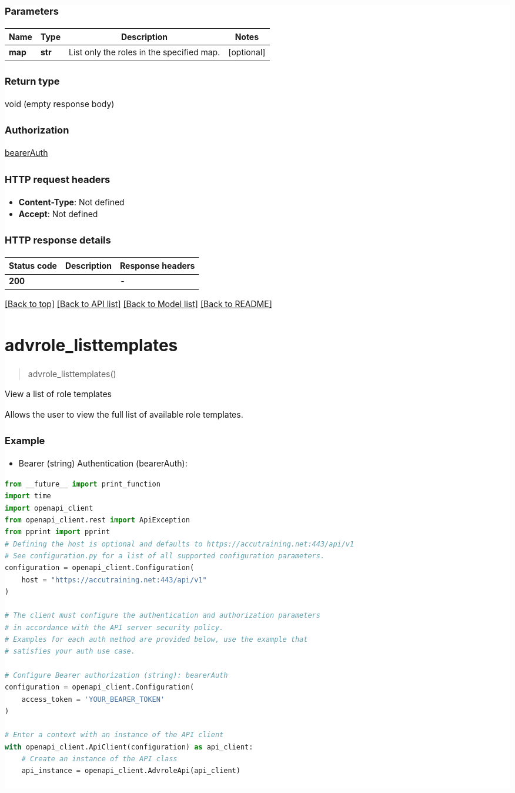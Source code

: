 ### Parameters

Name | Type | Description  | Notes
------------- | ------------- | ------------- | -------------
 **map** | **str**| List only the roles in the specified map. | [optional] 

### Return type

void (empty response body)

### Authorization

[bearerAuth](../README.md#bearerAuth)

### HTTP request headers

 - **Content-Type**: Not defined
 - **Accept**: Not defined

### HTTP response details
| Status code | Description | Response headers |
|-------------|-------------|------------------|
**200** |  |  -  |

[[Back to top]](#) [[Back to API list]](../README.md#documentation-for-api-endpoints) [[Back to Model list]](../README.md#documentation-for-models) [[Back to README]](../README.md)

# **advrole_listtemplates**
> advrole_listtemplates()

View a list of role templates

Allows the user to view the full list of available role templates.

### Example

* Bearer (string) Authentication (bearerAuth):
```python
from __future__ import print_function
import time
import openapi_client
from openapi_client.rest import ApiException
from pprint import pprint
# Defining the host is optional and defaults to https://accutraining.net:443/api/v1
# See configuration.py for a list of all supported configuration parameters.
configuration = openapi_client.Configuration(
    host = "https://accutraining.net:443/api/v1"
)

# The client must configure the authentication and authorization parameters
# in accordance with the API server security policy.
# Examples for each auth method are provided below, use the example that
# satisfies your auth use case.

# Configure Bearer authorization (string): bearerAuth
configuration = openapi_client.Configuration(
    access_token = 'YOUR_BEARER_TOKEN'
)

# Enter a context with an instance of the API client
with openapi_client.ApiClient(configuration) as api_client:
    # Create an instance of the API class
    api_instance = openapi_client.AdvroleApi(api_client)
    
```